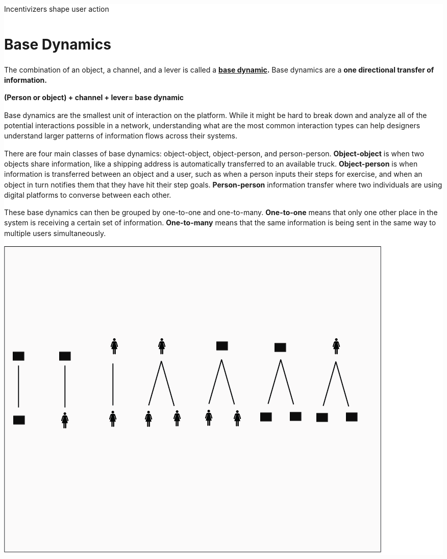 Incentivizers shape user action

# Base Dynamics

The combination of an object, a channel, and a lever is called a  [**base dynamic**](a-pattern-language-base-dynamics.md)**.**  Base dynamics are a  **one directional transfer of information.**

**(Person or object) + channel + lever= base dynamic**

Base dynamics are the smallest unit of interaction on the platform. While it might be hard to break down and analyze all of the potential interactions possible in a network, understanding what are the most common interaction types can help designers understand larger patterns of information flows across their systems.

There are four main classes of base dynamics: object-object, object-person, and person-person.  **Object-object** is when two objects share information, like a shipping address is automatically transferred to an available truck.  **Object-person** is when information is transferred between an object and a user, such as when a person inputs their steps for exercise, and when an object in turn notifies them that they have hit their step goals.  **Person-person** information transfer where two individuals are using digital platforms to converse between each other.

These base dynamics can then be grouped by one-to-one and one-to-many.  **One-to-one**  means that only one other place in the system is receiving a certain set of information.  **One-to-many** means that the same information is being sent in the same way to multiple users simultaneously.

![](images/xqsu_RKKpLN2Vq4DwFKhyQ.png)
